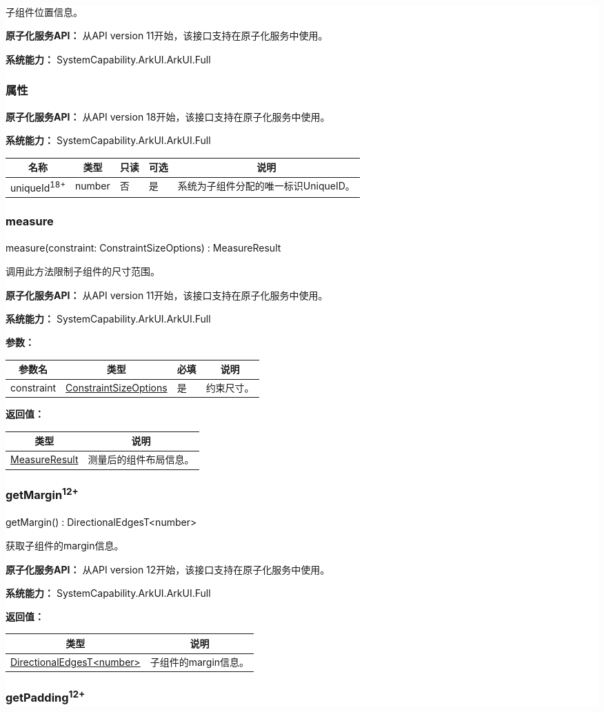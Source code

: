 子组件位置信息。

**原子化服务API：** 从API version 11开始，该接口支持在原子化服务中使用。

**系统能力：** SystemCapability.ArkUI.ArkUI.Full

### 属性

**原子化服务API：** 从API version 18开始，该接口支持在原子化服务中使用。

**系统能力：** SystemCapability.ArkUI.ArkUI.Full

| 名称 | 类型 | 只读 | 可选 | 说明 |
| -------- | -------- | -------- | -------- | -------- |
| uniqueId<sup>18+</sup>| number | 否 | 是 | 系统为子组件分配的唯一标识UniqueID。|

### measure

 measure(constraint: ConstraintSizeOptions) : MeasureResult

 调用此方法限制子组件的尺寸范围。

 **原子化服务API：** 从API version 11开始，该接口支持在原子化服务中使用。

 **系统能力：** SystemCapability.ArkUI.ArkUI.Full


**参数：**

| 参数名         | 类型                                                    | 必填                 |说明         |
|-----------------|---------------------------------------------------------|---------------------|-------------|
|   constraint    | [ConstraintSizeOptions](ts-types.md#constraintsizeoptions)  | 是            |   约束尺寸。  |

**返回值：**

 | 类型                               | 说明                     |
 |------------------------------------|-------------------------|
 |[MeasureResult](#measureresult10)   | 测量后的组件布局信息。   |

 ### getMargin<sup>12+</sup>

 getMargin() : DirectionalEdgesT\<number\>

 获取子组件的margin信息。

**原子化服务API：** 从API version 12开始，该接口支持在原子化服务中使用。

**系统能力：** SystemCapability.ArkUI.ArkUI.Full

**返回值：**

 | 类型                               | 说明                     |
 |------------------------------------|-------------------------|
 |[DirectionalEdgesT&lt;number&gt;](./ts-types.md#directionaledgestt12)  | 子组件的margin信息。   |

### getPadding<sup>12+</sup>
